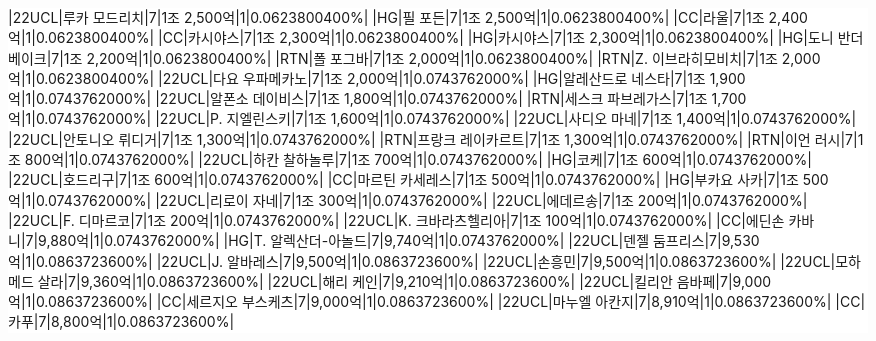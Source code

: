 |22UCL|루카 모드리치|7|1조 2,500억|1|0.0623800400%|
|HG|필 포든|7|1조 2,500억|1|0.0623800400%|
|CC|라울|7|1조 2,400억|1|0.0623800400%|
|CC|카시야스|7|1조 2,300억|1|0.0623800400%|
|HG|카시야스|7|1조 2,300억|1|0.0623800400%|
|HG|도니 반더베이크|7|1조 2,200억|1|0.0623800400%|
|RTN|폴 포그바|7|1조 2,000억|1|0.0623800400%|
|RTN|Z. 이브라히모비치|7|1조 2,000억|1|0.0623800400%|
|22UCL|다요 우파메카노|7|1조 2,000억|1|0.0743762000%|
|HG|알레산드로 네스타|7|1조 1,900억|1|0.0743762000%|
|22UCL|알폰소 데이비스|7|1조 1,800억|1|0.0743762000%|
|RTN|세스크 파브레가스|7|1조 1,700억|1|0.0743762000%|
|22UCL|P. 지엘린스키|7|1조 1,600억|1|0.0743762000%|
|22UCL|사디오 마네|7|1조 1,400억|1|0.0743762000%|
|22UCL|안토니오 뤼디거|7|1조 1,300억|1|0.0743762000%|
|RTN|프랑크 레이카르트|7|1조 1,300억|1|0.0743762000%|
|RTN|이언 러시|7|1조 800억|1|0.0743762000%|
|22UCL|하칸 찰하놀루|7|1조 700억|1|0.0743762000%|
|HG|코케|7|1조 600억|1|0.0743762000%|
|22UCL|호드리구|7|1조 600억|1|0.0743762000%|
|CC|마르틴 카세레스|7|1조 500억|1|0.0743762000%|
|HG|부카요 사카|7|1조 500억|1|0.0743762000%|
|22UCL|리로이 자네|7|1조 300억|1|0.0743762000%|
|22UCL|에데르송|7|1조 200억|1|0.0743762000%|
|22UCL|F. 디마르코|7|1조 200억|1|0.0743762000%|
|22UCL|K. 크바라츠헬리아|7|1조 100억|1|0.0743762000%|
|CC|에딘손 카바니|7|9,880억|1|0.0743762000%|
|HG|T. 알렉산더-아놀드|7|9,740억|1|0.0743762000%|
|22UCL|덴젤 둠프리스|7|9,530억|1|0.0863723600%|
|22UCL|J. 알바레스|7|9,500억|1|0.0863723600%|
|22UCL|손흥민|7|9,500억|1|0.0863723600%|
|22UCL|모하메드 살라|7|9,360억|1|0.0863723600%|
|22UCL|해리 케인|7|9,210억|1|0.0863723600%|
|22UCL|킬리안 음바페|7|9,000억|1|0.0863723600%|
|CC|세르지오 부스케츠|7|9,000억|1|0.0863723600%|
|22UCL|마누엘 아칸지|7|8,910억|1|0.0863723600%|
|CC|카푸|7|8,800억|1|0.0863723600%|
